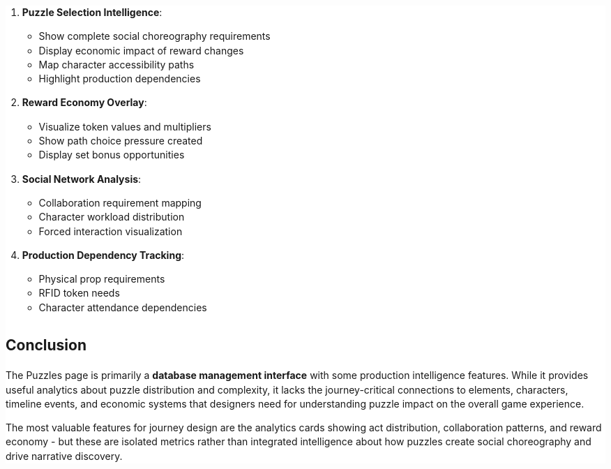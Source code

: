 1. **Puzzle Selection Intelligence**:
   - Show complete social choreography requirements
   - Display economic impact of reward changes
   - Map character accessibility paths
   - Highlight production dependencies

2. **Reward Economy Overlay**:
   - Visualize token values and multipliers
   - Show path choice pressure created
   - Display set bonus opportunities

3. **Social Network Analysis**:
   - Collaboration requirement mapping
   - Character workload distribution
   - Forced interaction visualization

4. **Production Dependency Tracking**:
   - Physical prop requirements
   - RFID token needs
   - Character attendance dependencies

## Conclusion

The Puzzles page is primarily a **database management interface** with some production intelligence features. While it provides useful analytics about puzzle distribution and complexity, it lacks the journey-critical connections to elements, characters, timeline events, and economic systems that designers need for understanding puzzle impact on the overall game experience.

The most valuable features for journey design are the analytics cards showing act distribution, collaboration patterns, and reward economy - but these are isolated metrics rather than integrated intelligence about how puzzles create social choreography and drive narrative discovery.